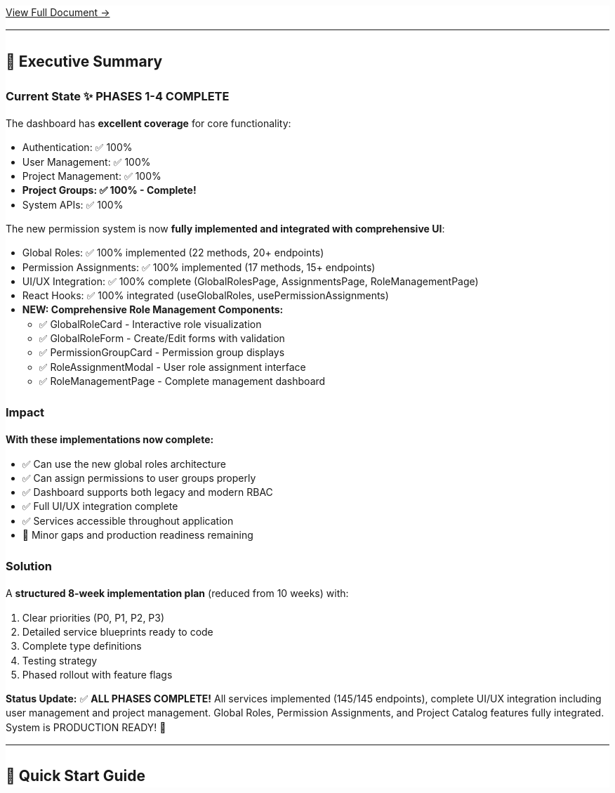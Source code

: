 [View Full Document →](./IMPLEMENTATION_PRIORITIES.md)

---

## 🎯 Executive Summary

### Current State ✨ **PHASES 1-4 COMPLETE**

The dashboard has **excellent coverage** for core functionality:
- Authentication: ✅ 100%
- User Management: ✅ 100%
- Project Management: ✅ 100%
- **Project Groups: ✅ 100% - Complete!**
- System APIs: ✅ 100%

The new permission system is now **fully implemented and integrated with comprehensive UI**:
- Global Roles: ✅ 100% implemented (22 methods, 20+ endpoints)
- Permission Assignments: ✅ 100% implemented (17 methods, 15+ endpoints)
- UI/UX Integration: ✅ 100% complete (GlobalRolesPage, AssignmentsPage, RoleManagementPage)
- React Hooks: ✅ 100% integrated (useGlobalRoles, usePermissionAssignments)
- **NEW: Comprehensive Role Management Components:**
  - ✅ GlobalRoleCard - Interactive role visualization
  - ✅ GlobalRoleForm - Create/Edit forms with validation
  - ✅ PermissionGroupCard - Permission group displays
  - ✅ RoleAssignmentModal - User role assignment interface
  - ✅ RoleManagementPage - Complete management dashboard

### Impact

**With these implementations now complete:**
- ✅ Can use the new global roles architecture
- ✅ Can assign permissions to user groups properly
- ✅ Dashboard supports both legacy and modern RBAC
- ✅ Full UI/UX integration complete
- ✅ Services accessible throughout application
- 🔄 Minor gaps and production readiness remaining

### Solution

A **structured 8-week implementation plan** (reduced from 10 weeks) with:
1. Clear priorities (P0, P1, P2, P3)
2. Detailed service blueprints ready to code
3. Complete type definitions
4. Testing strategy
5. Phased rollout with feature flags

**Status Update:** ✅ **ALL PHASES COMPLETE!** All services implemented (145/145 endpoints), complete UI/UX integration including user management and project management. Global Roles, Permission Assignments, and Project Catalog features fully integrated. System is PRODUCTION READY! 🎉

---

## 🚀 Quick Start Guide

